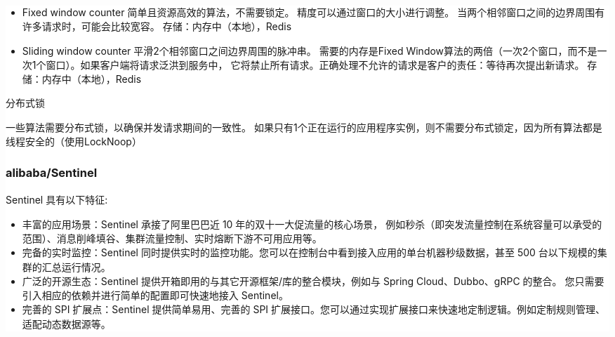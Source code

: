- Fixed window counter
简单且资源高效的算法，不需要锁定。
精度可以通过窗口的大小进行调整。
当两个相邻窗口之间的边界周围有许多请求时，可能会比较宽容。
存储：内存中（本地），Redis

- Sliding window counter
平滑2个相邻窗口之间边界周围的脉冲串。
需要的内存是Fixed Window算法的两倍（一次2个窗口，而不是一次1个窗口）。如果客户端将请求泛洪到服务中，
它将禁止所有请求。正确处理不允许的请求是客户的责任：等待再次提出新请求。
存储：内存中（本地），Redis

分布式锁

一些算法需要分布式锁，以确保并发请求期间的一致性。
如果只有1个正在运行的应用程序实例，则不需要分布式锁定，因为所有算法都是线程安全的（使用LockNoop）

### alibaba/Sentinel

Sentinel 具有以下特征:

- 丰富的应用场景：Sentinel 承接了阿里巴巴近 10 年的双十一大促流量的核心场景，
例如秒杀（即突发流量控制在系统容量可以承受的范围）、消息削峰填谷、集群流量控制、实时熔断下游不可用应用等。
- 完备的实时监控：Sentinel 同时提供实时的监控功能。您可以在控制台中看到接入应用的单台机器秒级数据，甚至 500 台以下规模的集群的汇总运行情况。
- 广泛的开源生态：Sentinel 提供开箱即用的与其它开源框架/库的整合模块，例如与 Spring Cloud、Dubbo、gRPC 的整合。
您只需要引入相应的依赖并进行简单的配置即可快速地接入 Sentinel。
- 完善的 SPI 扩展点：Sentinel 提供简单易用、完善的 SPI 扩展接口。您可以通过实现扩展接口来快速地定制逻辑。例如定制规则管理、适配动态数据源等。